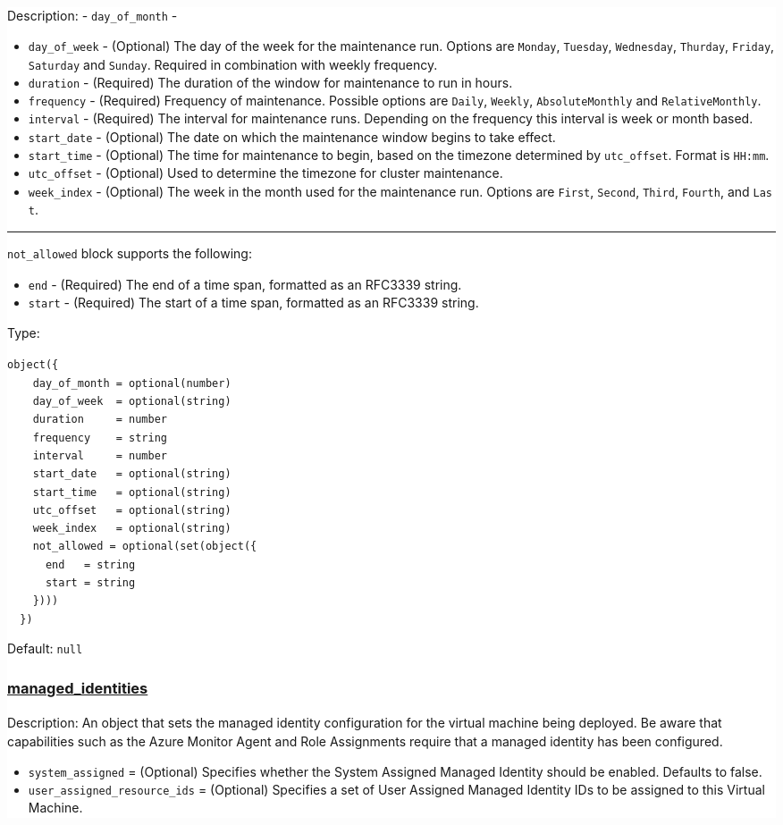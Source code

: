 Description: - `day_of_month` -
- `day_of_week` - (Optional) The day of the week for the maintenance run. Options are `Monday`, `Tuesday`, `Wednesday`, `Thurday`, `Friday`, `Saturday` and `Sunday`. Required in combination with weekly frequency.
- `duration` - (Required) The duration of the window for maintenance to run in hours.
- `frequency` - (Required) Frequency of maintenance. Possible options are `Daily`, `Weekly`, `AbsoluteMonthly` and `RelativeMonthly`.
- `interval` - (Required) The interval for maintenance runs. Depending on the frequency this interval is week or month based.
- `start_date` - (Optional) The date on which the maintenance window begins to take effect.
- `start_time` - (Optional) The time for maintenance to begin, based on the timezone determined by `utc_offset`. Format is `HH:mm`.
- `utc_offset` - (Optional) Used to determine the timezone for cluster maintenance.
- `week_index` - (Optional) The week in the month used for the maintenance run. Options are `First`, `Second`, `Third`, `Fourth`, and `Last`.

---
`not_allowed` block supports the following:
- `end` - (Required) The end of a time span, formatted as an RFC3339 string.
- `start` - (Required) The start of a time span, formatted as an RFC3339 string.

Type:

```hcl
object({
    day_of_month = optional(number)
    day_of_week  = optional(string)
    duration     = number
    frequency    = string
    interval     = number
    start_date   = optional(string)
    start_time   = optional(string)
    utc_offset   = optional(string)
    week_index   = optional(string)
    not_allowed = optional(set(object({
      end   = string
      start = string
    })))
  })
```

Default: `null`

### <a name="input_managed_identities"></a> [managed\_identities](#input\_managed\_identities)

Description: An object that sets the managed identity configuration for the virtual machine being deployed. Be aware that capabilities such as the Azure Monitor Agent and Role Assignments require that a managed identity has been configured.

- `system_assigned`            = (Optional) Specifies whether the System Assigned Managed Identity should be enabled.  Defaults to false.
- `user_assigned_resource_ids` = (Optional) Specifies a set of User Assigned Managed Identity IDs to be assigned to this Virtual Machine.
